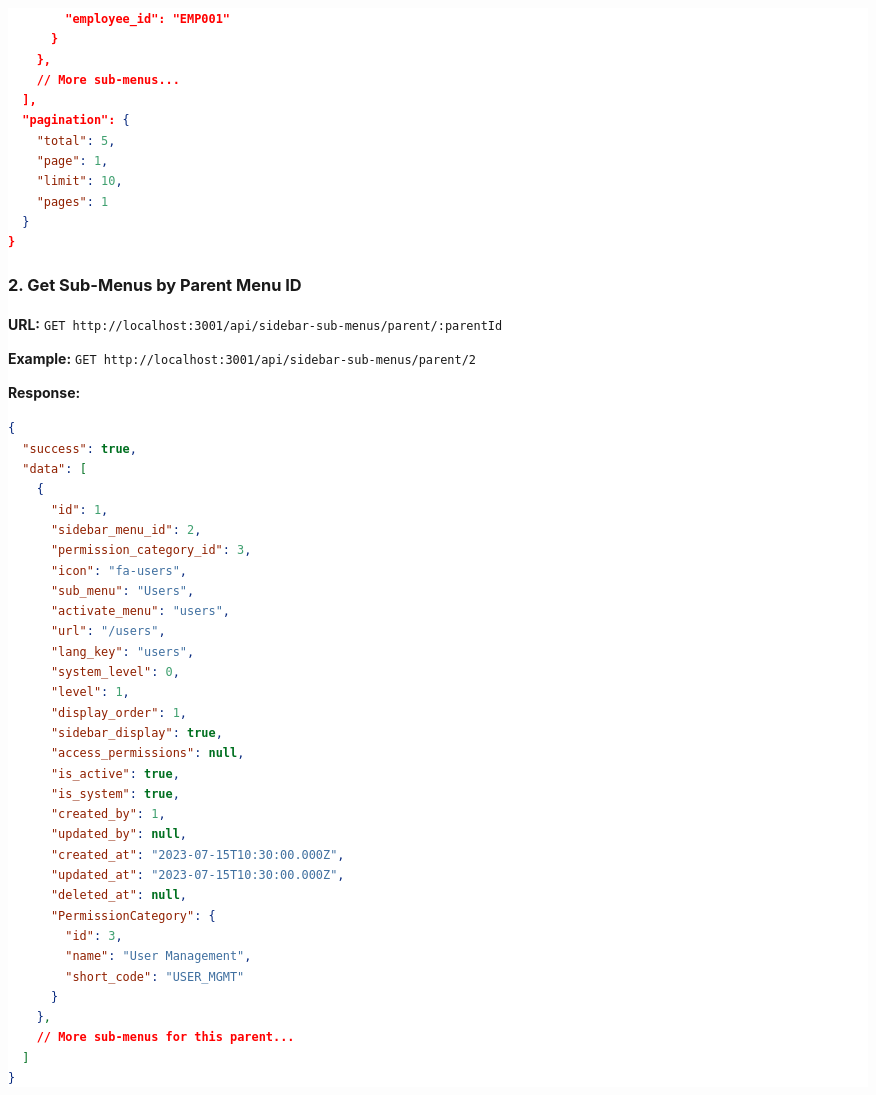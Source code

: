 ```json
        "employee_id": "EMP001"
      }
    },
    // More sub-menus...
  ],
  "pagination": {
    "total": 5,
    "page": 1,
    "limit": 10,
    "pages": 1
  }
}
```

### 2. Get Sub-Menus by Parent Menu ID

**URL:** `GET http://localhost:3001/api/sidebar-sub-menus/parent/:parentId`

**Example:** `GET http://localhost:3001/api/sidebar-sub-menus/parent/2`

**Response:**
```json
{
  "success": true,
  "data": [
    {
      "id": 1,
      "sidebar_menu_id": 2,
      "permission_category_id": 3,
      "icon": "fa-users",
      "sub_menu": "Users",
      "activate_menu": "users",
      "url": "/users",
      "lang_key": "users",
      "system_level": 0,
      "level": 1,
      "display_order": 1,
      "sidebar_display": true,
      "access_permissions": null,
      "is_active": true,
      "is_system": true,
      "created_by": 1,
      "updated_by": null,
      "created_at": "2023-07-15T10:30:00.000Z",
      "updated_at": "2023-07-15T10:30:00.000Z",
      "deleted_at": null,
      "PermissionCategory": {
        "id": 3,
        "name": "User Management",
        "short_code": "USER_MGMT"
      }
    },
    // More sub-menus for this parent...
  ]
}
```
